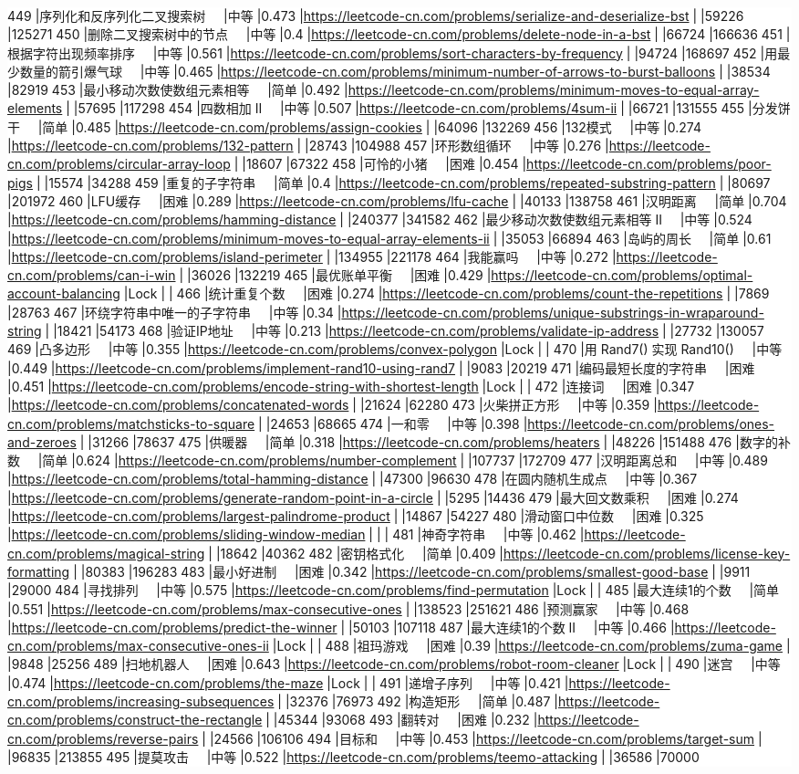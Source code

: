 449	|序列化和反序列化二叉搜索树    	|中等	|0.473	|https://leetcode-cn.com/problems/serialize-and-deserialize-bst	| 	|59226	|125271
450	|删除二叉搜索树中的节点    	|中等	|0.4	|https://leetcode-cn.com/problems/delete-node-in-a-bst	| 	|66724	|166636
451	|根据字符出现频率排序    	|中等	|0.561	|https://leetcode-cn.com/problems/sort-characters-by-frequency	| 	|94724	|168697
452	|用最少数量的箭引爆气球    	|中等	|0.465	|https://leetcode-cn.com/problems/minimum-number-of-arrows-to-burst-balloons	| 	|38534	|82919
453	|最小移动次数使数组元素相等    	|简单	|0.492	|https://leetcode-cn.com/problems/minimum-moves-to-equal-array-elements	| 	|57695	|117298
454	|四数相加 II    	|中等	|0.507	|https://leetcode-cn.com/problems/4sum-ii	| 	|66721	|131555
455	|分发饼干    	|简单	|0.485	|https://leetcode-cn.com/problems/assign-cookies	| 	|64096	|132269
456	|132模式    	|中等	|0.274	|https://leetcode-cn.com/problems/132-pattern	| 	|28743	|104988
457	|环形数组循环    	|中等	|0.276	|https://leetcode-cn.com/problems/circular-array-loop	| 	|18607	|67322
458	|可怜的小猪    	|困难	|0.454	|https://leetcode-cn.com/problems/poor-pigs	| 	|15574	|34288
459	|重复的子字符串    	|简单	|0.4	|https://leetcode-cn.com/problems/repeated-substring-pattern	| 	|80697	|201972
460	|LFU缓存    	|困难	|0.289	|https://leetcode-cn.com/problems/lfu-cache	| 	|40133	|138758
461	|汉明距离    	|简单	|0.704	|https://leetcode-cn.com/problems/hamming-distance	| 	|240377	|341582
462	|最少移动次数使数组元素相等 II    	|中等	|0.524	|https://leetcode-cn.com/problems/minimum-moves-to-equal-array-elements-ii	| 	|35053	|66894
463	|岛屿的周长    	|简单	|0.61	|https://leetcode-cn.com/problems/island-perimeter	| 	|134955	|221178
464	|我能赢吗    	|中等	|0.272	|https://leetcode-cn.com/problems/can-i-win	| 	|36026	|132219
465	|最优账单平衡    	|困难	|0.429	|https://leetcode-cn.com/problems/optimal-account-balancing	|Lock	| 	| 
466	|统计重复个数    	|困难	|0.274	|https://leetcode-cn.com/problems/count-the-repetitions	| 	|7869	|28763
467	|环绕字符串中唯一的子字符串    	|中等	|0.34	|https://leetcode-cn.com/problems/unique-substrings-in-wraparound-string	| 	|18421	|54173
468	|验证IP地址    	|中等	|0.213	|https://leetcode-cn.com/problems/validate-ip-address	| 	|27732	|130057
469	|凸多边形    	|中等	|0.355	|https://leetcode-cn.com/problems/convex-polygon	|Lock	| 	| 
470	|用 Rand7() 实现 Rand10()    	|中等	|0.449	|https://leetcode-cn.com/problems/implement-rand10-using-rand7	| 	|9083	|20219
471	|编码最短长度的字符串    	|困难	|0.451	|https://leetcode-cn.com/problems/encode-string-with-shortest-length	|Lock	| 	| 
472	|连接词    	|困难	|0.347	|https://leetcode-cn.com/problems/concatenated-words	| 	|21624	|62280
473	|火柴拼正方形    	|中等	|0.359	|https://leetcode-cn.com/problems/matchsticks-to-square	| 	|24653	|68665
474	|一和零    	|中等	|0.398	|https://leetcode-cn.com/problems/ones-and-zeroes	| 	|31266	|78637
475	|供暖器    	|简单	|0.318	|https://leetcode-cn.com/problems/heaters	| 	|48226	|151488
476	|数字的补数    	|简单	|0.624	|https://leetcode-cn.com/problems/number-complement	| 	|107737	|172709
477	|汉明距离总和    	|中等	|0.489	|https://leetcode-cn.com/problems/total-hamming-distance	| 	|47300	|96630
478	|在圆内随机生成点    	|中等	|0.367	|https://leetcode-cn.com/problems/generate-random-point-in-a-circle	| 	|5295	|14436
479	|最大回文数乘积    	|困难	|0.274	|https://leetcode-cn.com/problems/largest-palindrome-product	| 	|14867	|54227
480	|滑动窗口中位数    	|困难	|0.325	|https://leetcode-cn.com/problems/sliding-window-median	| 	| 	| 
481	|神奇字符串    	|中等	|0.462	|https://leetcode-cn.com/problems/magical-string	| 	|18642	|40362
482	|密钥格式化    	|简单	|0.409	|https://leetcode-cn.com/problems/license-key-formatting	| 	|80383	|196283
483	|最小好进制    	|困难	|0.342	|https://leetcode-cn.com/problems/smallest-good-base	| 	|9911	|29000
484	|寻找排列    	|中等	|0.575	|https://leetcode-cn.com/problems/find-permutation	|Lock	| 	| 
485	|最大连续1的个数    	|简单	|0.551	|https://leetcode-cn.com/problems/max-consecutive-ones	| 	|138523	|251621
486	|预测赢家    	|中等	|0.468	|https://leetcode-cn.com/problems/predict-the-winner	| 	|50103	|107118
487	|最大连续1的个数 II    	|中等	|0.466	|https://leetcode-cn.com/problems/max-consecutive-ones-ii	|Lock	| 	| 
488	|祖玛游戏    	|困难	|0.39	|https://leetcode-cn.com/problems/zuma-game	| 	|9848	|25256
489	|扫地机器人    	|困难	|0.643	|https://leetcode-cn.com/problems/robot-room-cleaner	|Lock	| 	| 
490	|迷宫    	|中等	|0.474	|https://leetcode-cn.com/problems/the-maze	|Lock	| 	| 
491	|递增子序列    	|中等	|0.421	|https://leetcode-cn.com/problems/increasing-subsequences	| 	|32376	|76973
492	|构造矩形    	|简单	|0.487	|https://leetcode-cn.com/problems/construct-the-rectangle	| 	|45344	|93068
493	|翻转对    	|困难	|0.232	|https://leetcode-cn.com/problems/reverse-pairs	| 	|24566	|106106
494	|目标和    	|中等	|0.453	|https://leetcode-cn.com/problems/target-sum	| 	|96835	|213855
495	|提莫攻击    	|中等	|0.522	|https://leetcode-cn.com/problems/teemo-attacking	| 	|36586	|70000